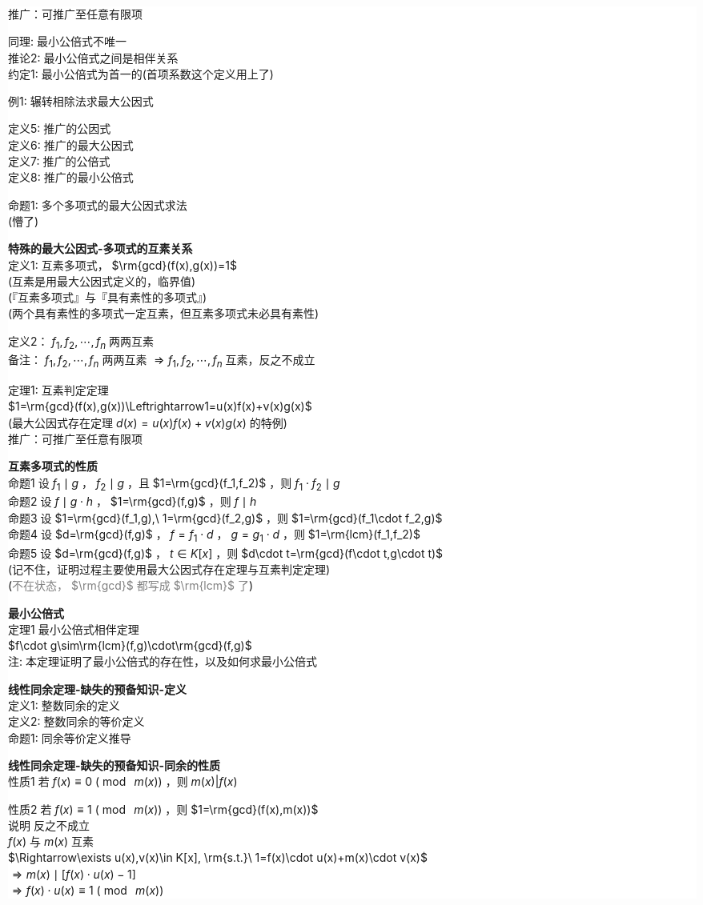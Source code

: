 推广：可推广至任意有限项  
  
同理: 最小公倍式不唯一  
推论2: 最小公倍式之间是相伴关系  
约定1: 最小公倍式为首一的(首项系数这个定义用上了)  
  
例1: 辗转相除法求最大公因式  
  
定义5: 推广的公因式  
定义6: 推广的最大公因式  
定义7: 推广的公倍式  
定义8: 推广的最小公倍式  
  
命题1: 多个多项式的最大公因式求法  
(懵了)  
  
**特殊的最大公因式-多项式的互素关系**  
定义1: 互素多项式， $\rm{gcd}(f(x),g(x))=1$  
(互素是用最大公因式定义的，临界值)  
(『互素多项式』与『具有素性的多项式』)  
(两个具有素性的多项式一定互素，但互素多项式未必具有素性)  
  
定义2： $f_1,f_2,\cdots,f_n$ 两两互素  
备注： $f_1,f_2,\cdots,f_n$ 两两互素 $\Rightarrow f_1,f_2,\cdots,f_n$ 互素，反之不成立  
  
定理1: 互素判定定理  
$1=\rm{gcd}(f(x),g(x))\Leftrightarrow1=u(x)f(x)+v(x)g(x)$  
(最大公因式存在定理 $d(x)=u(x)f(x)+v(x)g(x)$ 的特例)  
推广：可推广至任意有限项  
  
**互素多项式的性质**  
命题1 设 $f_1\mid g$ ， $f_2\mid g$ ，且 $1=\rm{gcd}(f_1,f_2)$ ，则 $f_1\cdot f_2\mid g$  
命题2 设 $f\mid g\cdot h$ ， $1=\rm{gcd}(f,g)$ ，则 $f\mid h$  
命题3 设 $1=\rm{gcd}(f_1,g),\ 1=\rm{gcd}(f_2,g)$ ，则 $1=\rm{gcd}(f_1\cdot f_2,g)$  
命题4 设 $d=\rm{gcd}(f,g)$ ， $f=f_1\cdot d$ ， $g=g_1\cdot d$ ，则 $1=\rm{lcm}(f_1,f_2)$  
命题5 设 $d=\rm{gcd}(f,g)$ ， $t\in K[x]$ ，则 $d\cdot t=\rm{gcd}(f\cdot t,g\cdot t)$  
(记不住，证明过程主要使用最大公因式存在定理与互素判定定理)  
(<font color=gray>不在状态， $\rm{gcd}$ 都写成 $\rm{lcm}$ 了</font>)  
  
**最小公倍式**  
定理1 最小公倍式相伴定理  
$f\cdot g\sim\rm{lcm}(f,g)\cdot\rm{gcd}(f,g)$  
注: 本定理证明了最小公倍式的存在性，以及如何求最小公倍式  
  
**线性同余定理-缺失的预备知识-定义**  
定义1: 整数同余的定义  
定义2: 整数同余的等价定义  
命题1: 同余等价定义推导  
  
**线性同余定理-缺失的预备知识-同余的性质**  
性质1 若 $f(x)\equiv 0\ (\bmod\ m(x))$ ，则 $m(x)|f(x)$  
  
性质2 若 $f(x)\equiv 1\ (\bmod\ m(x))$ ，则 $1=\rm{gcd}(f(x),m(x))$  
说明 反之不成立  
$f(x)$ 与 $m(x)$ 互素  
$\Rightarrow\exists u(x),v(x)\in K[x], \rm{s.t.}\ 1=f(x)\cdot u(x)+m(x)\cdot v(x)$  
$\Rightarrow m(x)\mid[f(x)\cdot u(x)-1]$  
$\Rightarrow f(x)\cdot u(x)\equiv1\ (\bmod\ m(x))$  
  